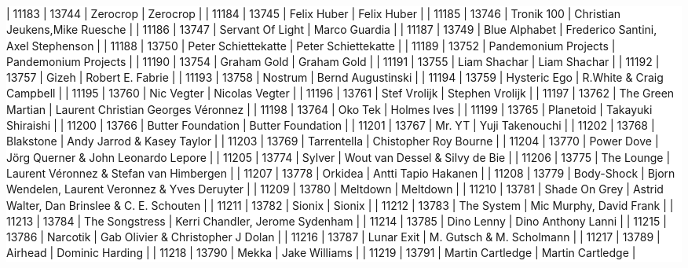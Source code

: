 | 11183 | 13744 | Zerocrop | Zerocrop |
| 11184 | 13745 | Felix Huber | Felix Huber |
| 11185 | 13746 | Tronik 100 | Christian Jeukens,Mike Ruesche |
| 11186 | 13747 | Servant Of Light | Marco Guardia |
| 11187 | 13749 | Blue Alphabet | Frederico Santini, Axel Stephenson |
| 11188 | 13750 | Peter Schiettekatte | Peter Schiettekatte |
| 11189 | 13752 | Pandemonium Projects | Pandemonium Projects |
| 11190 | 13754 | Graham Gold | Graham Gold |
| 11191 | 13755 | Liam Shachar | Liam Shachar |
| 11192 | 13757 | Gizeh | Robert E. Fabrie |
| 11193 | 13758 | Nostrum | Bernd Augustinski |
| 11194 | 13759 | Hysteric Ego | R.White & Craig Campbell |
| 11195 | 13760 | Nic Vegter | Nicolas Vegter |
| 11196 | 13761 | Stef Vrolijk | Stephen Vrolijk |
| 11197 | 13762 | The Green Martian | Laurent Christian Georges Véronnez |
| 11198 | 13764 | Oko Tek | Holmes Ives |
| 11199 | 13765 | Planetoid | Takayuki Shiraishi |
| 11200 | 13766 | Butter Foundation | Butter Foundation |
| 11201 | 13767 | Mr. YT | Yuji Takenouchi |
| 11202 | 13768 | Blakstone | Andy Jarrod & Kasey Taylor |
| 11203 | 13769 | Tarrentella | Chistopher Roy Bourne |
| 11204 | 13770 | Power Dove | Jörg Querner & John Leonardo Lepore |
| 11205 | 13774 | Sylver | Wout van Dessel & Silvy de Bie |
| 11206 | 13775 | The Lounge | Laurent Véronnez & Stefan van Himbergen |
| 11207 | 13778 | Orkidea | Antti Tapio Hakanen |
| 11208 | 13779 | Body-Shock | Bjorn Wendelen, Laurent Veronnez & Yves Deruyter |
| 11209 | 13780 | Meltdown | Meltdown |
| 11210 | 13781 | Shade On Grey | Astrid Walter, Dan Brinslee & C. E. Schouten |
| 11211 | 13782 | Sionix | Sionix |
| 11212 | 13783 | The System | Mic Murphy, David Frank |
| 11213 | 13784 | The Songstress | Kerri Chandler, Jerome Sydenham |
| 11214 | 13785 | Dino Lenny | Dino Anthony Lanni |
| 11215 | 13786 | Narcotik | Gab Olivier & Christopher J Dolan |
| 11216 | 13787 | Lunar Exit | M. Gutsch & M. Scholmann |
| 11217 | 13789 | Airhead | Dominic Harding |
| 11218 | 13790 | Mekka | Jake Williams |
| 11219 | 13791 | Martin Cartledge | Martin Cartledge |